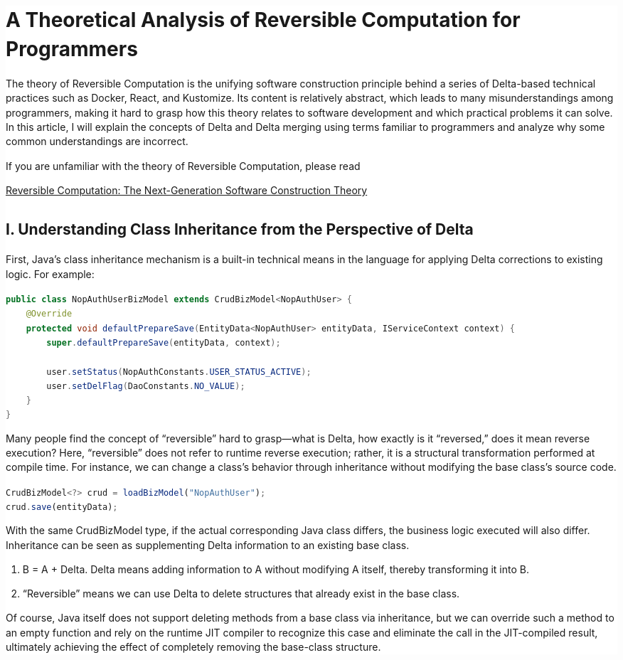 
# A Theoretical Analysis of Reversible Computation for Programmers

The theory of Reversible Computation is the unifying software construction principle behind a series of Delta-based technical practices such as Docker, React, and Kustomize. Its content is relatively abstract, which leads to many misunderstandings among programmers, making it hard to grasp how this theory relates to software development and which practical problems it can solve.
In this article, I will explain the concepts of Delta and Delta merging using terms familiar to programmers and analyze why some common understandings are incorrect.

If you are unfamiliar with the theory of Reversible Computation, please read

[Reversible Computation: The Next-Generation Software Construction Theory](https://zhuanlan.zhihu.com/p/64004026)

## I. Understanding Class Inheritance from the Perspective of Delta

First, Java’s class inheritance mechanism is a built-in technical means in the language for applying Delta corrections to existing logic. For example:

```java
public class NopAuthUserBizModel extends CrudBizModel<NopAuthUser> {
    @Override
    protected void defaultPrepareSave(EntityData<NopAuthUser> entityData, IServiceContext context) {
        super.defaultPrepareSave(entityData, context);

        user.setStatus(NopAuthConstants.USER_STATUS_ACTIVE);
        user.setDelFlag(DaoConstants.NO_VALUE);
    }
}
```

Many people find the concept of “reversible” hard to grasp—what is Delta, how exactly is it “reversed,” does it mean reverse execution? Here, “reversible” does not refer to runtime reverse execution; rather, it is a structural transformation performed at compile time. For instance, we can change a class’s behavior through inheritance without modifying the base class’s source code.

```javascript
CrudBizModel<?> crud = loadBizModel("NopAuthUser");
crud.save(entityData);
```

With the same CrudBizModel type, if the actual corresponding Java class differs, the business logic executed will also differ. Inheritance can be seen as supplementing Delta information to an existing base class.

1. B = A + Delta. Delta means adding information to A without modifying A itself, thereby transforming it into B.

2. “Reversible” means we can use Delta to delete structures that already exist in the base class.

Of course, Java itself does not support deleting methods from a base class via inheritance, but we can override such a method to an empty function and rely on the runtime JIT compiler to recognize this case and eliminate the call in the JIT-compiled result, ultimately achieving the effect of completely removing the base-class structure.
